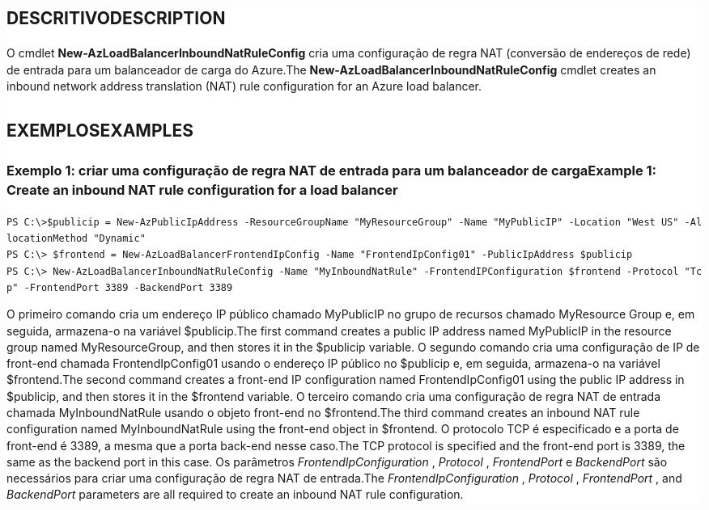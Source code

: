 ## <span data-ttu-id="e4ccb-107">DESCRITIVO</span><span class="sxs-lookup"><span data-stu-id="e4ccb-107">DESCRIPTION</span></span>
<span data-ttu-id="e4ccb-108">O cmdlet **New-AzLoadBalancerInboundNatRuleConfig** cria uma configuração de regra NAT (conversão de endereços de rede) de entrada para um balanceador de carga do Azure.</span><span class="sxs-lookup"><span data-stu-id="e4ccb-108">The **New-AzLoadBalancerInboundNatRuleConfig** cmdlet creates an inbound network address translation (NAT) rule configuration for an Azure load balancer.</span></span>

## <span data-ttu-id="e4ccb-109">EXEMPLOS</span><span class="sxs-lookup"><span data-stu-id="e4ccb-109">EXAMPLES</span></span>

### <span data-ttu-id="e4ccb-110">Exemplo 1: criar uma configuração de regra NAT de entrada para um balanceador de carga</span><span class="sxs-lookup"><span data-stu-id="e4ccb-110">Example 1: Create an inbound NAT rule configuration for a load balancer</span></span>
```
PS C:\>$publicip = New-AzPublicIpAddress -ResourceGroupName "MyResourceGroup" -Name "MyPublicIP" -Location "West US" -AllocationMethod "Dynamic"
PS C:\> $frontend = New-AzLoadBalancerFrontendIpConfig -Name "FrontendIpConfig01" -PublicIpAddress $publicip
PS C:\> New-AzLoadBalancerInboundNatRuleConfig -Name "MyInboundNatRule" -FrontendIPConfiguration $frontend -Protocol "Tcp" -FrontendPort 3389 -BackendPort 3389
```

<span data-ttu-id="e4ccb-111">O primeiro comando cria um endereço IP público chamado MyPublicIP no grupo de recursos chamado MyResource Group e, em seguida, armazena-o na variável $publicip.</span><span class="sxs-lookup"><span data-stu-id="e4ccb-111">The first command creates a public IP address named MyPublicIP in the resource group named MyResourceGroup, and then stores it in the $publicip variable.</span></span>
<span data-ttu-id="e4ccb-112">O segundo comando cria uma configuração de IP de front-end chamada FrontendIpConfig01 usando o endereço IP público no $publicip e, em seguida, armazena-o na variável $frontend.</span><span class="sxs-lookup"><span data-stu-id="e4ccb-112">The second command creates a front-end IP configuration named FrontendIpConfig01 using the public IP address in $publicip, and then stores it in the $frontend variable.</span></span>
<span data-ttu-id="e4ccb-113">O terceiro comando cria uma configuração de regra NAT de entrada chamada MyInboundNatRule usando o objeto front-end no $frontend.</span><span class="sxs-lookup"><span data-stu-id="e4ccb-113">The third command creates an inbound NAT rule configuration named MyInboundNatRule using the front-end object in $frontend.</span></span>
<span data-ttu-id="e4ccb-114">O protocolo TCP é especificado e a porta de front-end é 3389, a mesma que a porta back-end nesse caso.</span><span class="sxs-lookup"><span data-stu-id="e4ccb-114">The TCP protocol is specified and the front-end port is 3389, the same as the backend port in this case.</span></span>
<span data-ttu-id="e4ccb-115">Os parâmetros *FrontendIpConfiguration* , *Protocol* , *FrontendPort* e *BackendPort* são necessários para criar uma configuração de regra NAT de entrada.</span><span class="sxs-lookup"><span data-stu-id="e4ccb-115">The *FrontendIpConfiguration* , *Protocol* , *FrontendPort* , and *BackendPort* parameters are all required to create an inbound NAT rule configuration.</span></span>
